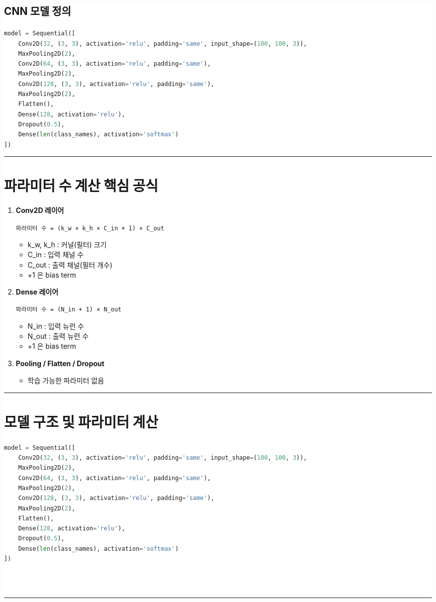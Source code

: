 ## CNN 모델 정의

```python
model = Sequential([
    Conv2D(32, (3, 3), activation='relu', padding='same', input_shape=(100, 100, 3)),
    MaxPooling2D(2),
    Conv2D(64, (3, 3), activation='relu', padding='same'),
    MaxPooling2D(2),
    Conv2D(128, (3, 3), activation='relu', padding='same'),
    MaxPooling2D(2),
    Flatten(),
    Dense(128, activation='relu'),
    Dropout(0.5),
    Dense(len(class_names), activation='softmax')
])
```

---

# 파라미터 수 계산 핵심 공식

1. **Conv2D 레이어**

   ```
   파라미터 수 = (k_w × k_h × C_in + 1) × C_out
   ```

   * k\_w, k\_h : 커널(필터) 크기
   * C\_in : 입력 채널 수
   * C\_out : 출력 채널(필터 개수)
   * +1 은 bias term

2. **Dense 레이어**

   ```
   파라미터 수 = (N_in + 1) × N_out
   ```

   * N\_in : 입력 뉴런 수
   * N\_out : 출력 뉴런 수
   * +1 은 bias term

3. **Pooling / Flatten / Dropout**

   * 학습 가능한 파라미터 없음

---


# 모델 구조 및 파라미터 계산

```python
model = Sequential([
    Conv2D(32, (3, 3), activation='relu', padding='same', input_shape=(100, 100, 3)),
    MaxPooling2D(2),
    Conv2D(64, (3, 3), activation='relu', padding='same'),
    MaxPooling2D(2),
    Conv2D(128, (3, 3), activation='relu', padding='same'),
    MaxPooling2D(2),
    Flatten(),
    Dense(128, activation='relu'),
    Dropout(0.5),
    Dense(len(class_names), activation='softmax')
])
```
<br/><br/>

---